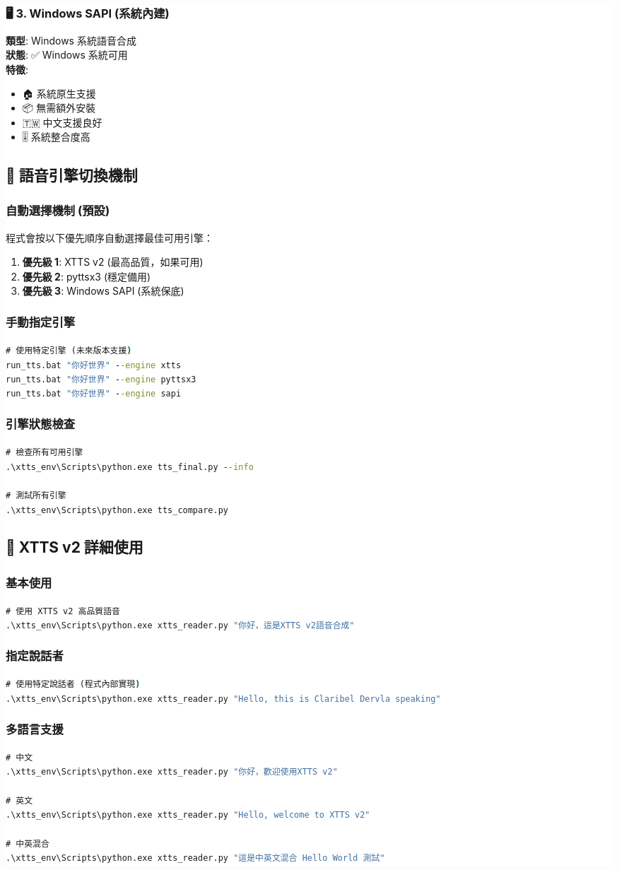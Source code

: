 ### 🖥️ 3. Windows SAPI (系統內建)
**類型**: Windows 系統語音合成  
**狀態**: ✅ Windows 系統可用  
**特徵**:
- 🏠 系統原生支援
- 📦 無需額外安裝
- 🇹🇼 中文支援良好
- 🎚️ 系統整合度高

## 🔄 語音引擎切換機制

### 自動選擇機制 (預設)
程式會按以下優先順序自動選擇最佳可用引擎：

1. **優先級 1**: XTTS v2 (最高品質，如果可用)
2. **優先級 2**: pyttsx3 (穩定備用)
3. **優先級 3**: Windows SAPI (系統保底)

### 手動指定引擎
```cmd
# 使用特定引擎 (未來版本支援)
run_tts.bat "你好世界" --engine xtts
run_tts.bat "你好世界" --engine pyttsx3
run_tts.bat "你好世界" --engine sapi
```

### 引擎狀態檢查
```cmd
# 檢查所有可用引擎
.\xtts_env\Scripts\python.exe tts_final.py --info

# 測試所有引擎
.\xtts_env\Scripts\python.exe tts_compare.py
```

## 🎤 XTTS v2 詳細使用

### 基本使用
```cmd
# 使用 XTTS v2 高品質語音
.\xtts_env\Scripts\python.exe xtts_reader.py "你好，這是XTTS v2語音合成"
```

### 指定說話者
```cmd
# 使用特定說話者 (程式內部實現)
.\xtts_env\Scripts\python.exe xtts_reader.py "Hello, this is Claribel Dervla speaking"
```

### 多語言支援
```cmd
# 中文
.\xtts_env\Scripts\python.exe xtts_reader.py "你好，歡迎使用XTTS v2"

# 英文  
.\xtts_env\Scripts\python.exe xtts_reader.py "Hello, welcome to XTTS v2"

# 中英混合
.\xtts_env\Scripts\python.exe xtts_reader.py "這是中英文混合 Hello World 測試"
```
